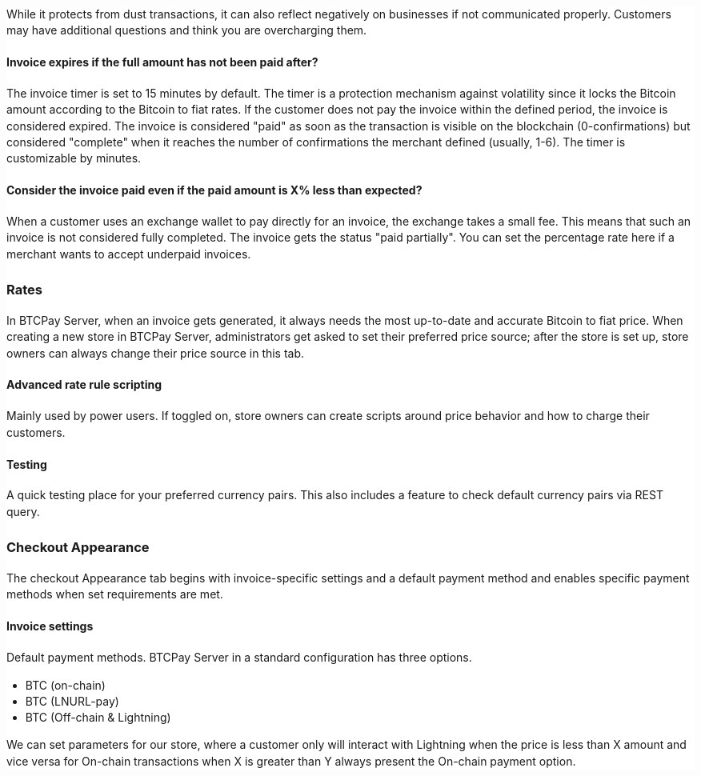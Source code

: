 While it protects from dust transactions, it can also reflect negatively on businesses if not communicated properly. Customers may have additional questions and think you are overcharging them.

#### Invoice expires if the full amount has not been paid after?

The invoice timer is set to 15 minutes by default. The timer is a protection mechanism against volatility since it locks the Bitcoin amount according to the Bitcoin to fiat rates. If the customer does not pay the invoice within the defined period, the invoice is considered expired. The invoice is considered "paid" as soon as the transaction is visible on the blockchain (0-confirmations) but considered "complete" when it reaches the number of confirmations the merchant defined (usually, 1-6). The timer is customizable by minutes.

#### Consider the invoice paid even if the paid amount is X% less than expected?

When a customer uses an exchange wallet to pay directly for an invoice, the exchange takes a small fee. This means that such an invoice is not considered fully completed. The invoice gets the status "paid partially". You can set the percentage rate here if a merchant wants to accept underpaid invoices.

### Rates

In BTCPay Server, when an invoice gets generated, it always needs the most up-to-date and accurate Bitcoin to fiat price. When creating a new store in BTCPay Server, administrators get asked to set their preferred price source; after the store is set up, store owners can always change their price source in this tab.

#### Advanced rate rule scripting

Mainly used by power users. If toggled on, store owners can create scripts around price behavior and how to charge their customers.

#### Testing

A quick testing place for your preferred currency pairs. This also includes a feature to check default currency pairs via REST query.

### Checkout Appearance

The checkout Appearance tab begins with invoice-specific settings and a default payment method and enables specific payment methods when set requirements are met.

#### Invoice settings

Default payment methods. BTCPay Server in a standard configuration has three options.

- BTC (on-chain)
- BTC (LNURL-pay)
- BTC (Off-chain & Lightning)

We can set parameters for our store, where a customer only will interact with Lightning when the price is less than X amount and vice versa for On-chain transactions when X is greater than Y always present the On-chain payment option.
